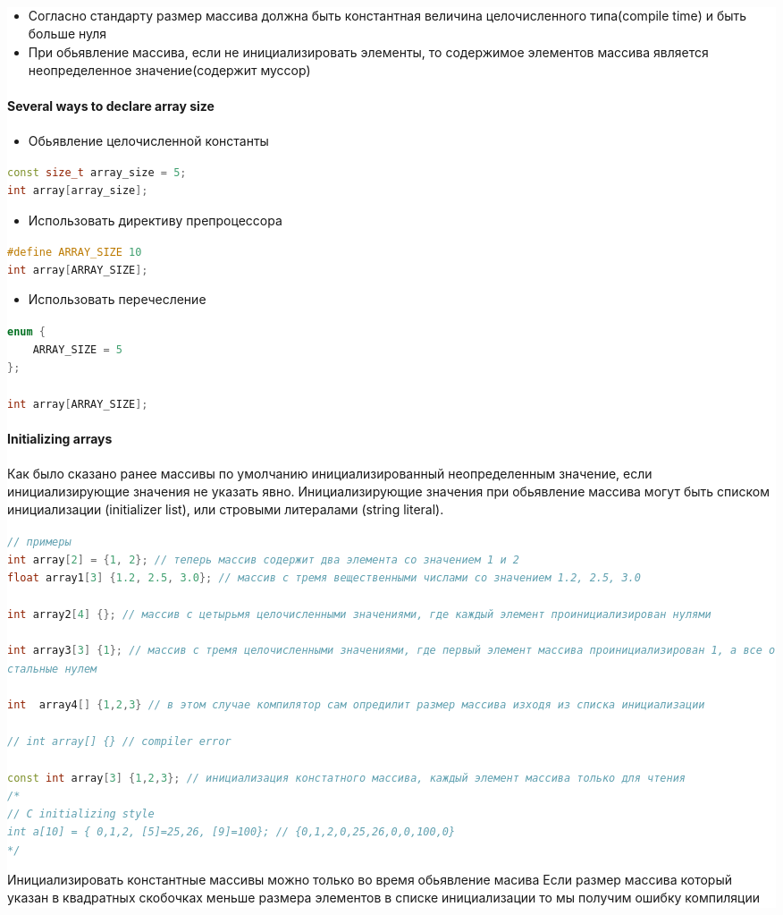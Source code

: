 - Согласно стандарту размер массива должна быть константная величина целочисленного типа(compile time) и быть больше нуля
- При обьявление массива, если не инициализировать элементы, то содержимое элементов массива является неопределенное значение(содержит муссор)

#### Several ways to declare array size
- Обьявление целочисленной константы
```cpp
const size_t array_size = 5;
int array[array_size];
```
- Использовать директиву препроцессора
```cpp
#define ARRAY_SIZE 10
int array[ARRAY_SIZE];
```

- Использовать перечесление
```cpp
enum {
    ARRAY_SIZE = 5
};

int array[ARRAY_SIZE];
```

#### Initializing arrays
Как было сказано ранее массивы по умолчанию инициализированный неопределенным значение, если инициализирующие значения не указать явно. Инициализирующие значения при обьявление массива могут быть списком инициализации (initializer list), или стровыми литералами (string literal).

```cpp
// примеры
int array[2] = {1, 2}; // теперь массив содержит два элемента со значением 1 и 2
float array1[3] {1.2, 2.5, 3.0}; // массив с тремя вещественными числами со значением 1.2, 2.5, 3.0

int array2[4] {}; // массив с цетырьмя целочисленными значениями, где каждый элемент проинициализирован нулями

int array3[3] {1}; // массив с тремя целочисленными значениями, где первый элемент массива проинициализирован 1, а все остальные нулем

int  array4[] {1,2,3} // в этом случае компилятор сам опредилит размер массива изходя из списка инициализации

// int array[] {} // compiler error

const int array[3] {1,2,3}; // инициализация констатного массива, каждый элемент массива только для чтения
/*
// C initializing style
int a[10] = { 0,1,2, [5]=25,26, [9]=100}; // {0,1,2,0,25,26,0,0,100,0}
*/
```
Инициализировать константные массивы можно только во время обьявление масива
Если размер массива который указан в квадратных скобочках меньше размера элементов в списке инициализации то мы получим ошибку компиляции
